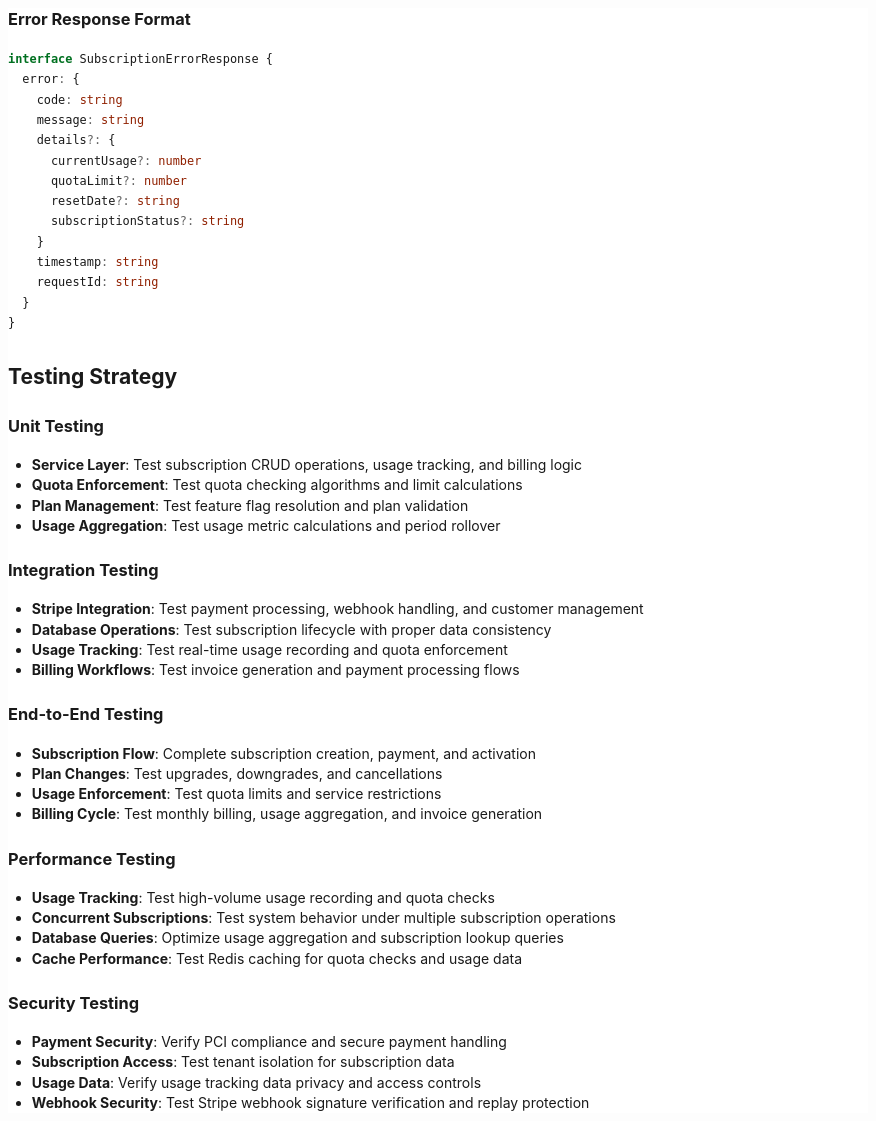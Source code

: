 ### Error Response Format
```typescript
interface SubscriptionErrorResponse {
  error: {
    code: string
    message: string
    details?: {
      currentUsage?: number
      quotaLimit?: number
      resetDate?: string
      subscriptionStatus?: string
    }
    timestamp: string
    requestId: string
  }
}
```

## Testing Strategy

### Unit Testing
- **Service Layer**: Test subscription CRUD operations, usage tracking, and billing logic
- **Quota Enforcement**: Test quota checking algorithms and limit calculations
- **Plan Management**: Test feature flag resolution and plan validation
- **Usage Aggregation**: Test usage metric calculations and period rollover

### Integration Testing
- **Stripe Integration**: Test payment processing, webhook handling, and customer management
- **Database Operations**: Test subscription lifecycle with proper data consistency
- **Usage Tracking**: Test real-time usage recording and quota enforcement
- **Billing Workflows**: Test invoice generation and payment processing flows

### End-to-End Testing
- **Subscription Flow**: Complete subscription creation, payment, and activation
- **Plan Changes**: Test upgrades, downgrades, and cancellations
- **Usage Enforcement**: Test quota limits and service restrictions
- **Billing Cycle**: Test monthly billing, usage aggregation, and invoice generation

### Performance Testing
- **Usage Tracking**: Test high-volume usage recording and quota checks
- **Concurrent Subscriptions**: Test system behavior under multiple subscription operations
- **Database Queries**: Optimize usage aggregation and subscription lookup queries
- **Cache Performance**: Test Redis caching for quota checks and usage data

### Security Testing
- **Payment Security**: Verify PCI compliance and secure payment handling
- **Subscription Access**: Test tenant isolation for subscription data
- **Usage Data**: Verify usage tracking data privacy and access controls
- **Webhook Security**: Test Stripe webhook signature verification and replay protection